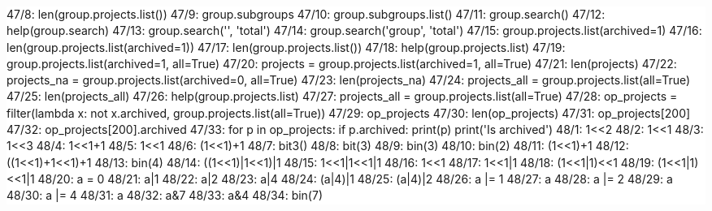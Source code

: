 47/8: len(group.projects.list())
47/9: group.subgroups
47/10: group.subgroups.list()
47/11: group.search()
47/12: help(group.search)
47/13: group.search('', 'total')
47/14: group.search('group', 'total')
47/15: group.projects.list(archived=1)
47/16: len(group.projects.list(archived=1))
47/17: len(group.projects.list())
47/18: help(group.projects.list)
47/19: group.projects.list(archived=1, all=True)
47/20: projects = group.projects.list(archived=1, all=True)
47/21: len(projects)
47/22: projects_na = group.projects.list(archived=0, all=True)
47/23: len(projects_na)
47/24: projects_all = group.projects.list(all=True)
47/25: len(projects_all)
47/26: help(group.projects.list)
47/27: projects_all = group.projects.list(all=True)
47/28: op_projects = filter(lambda x: not x.archived, group.projects.list(all=True))
47/29: op_projects
47/30: len(op_projects)
47/31: op_projects[200]
47/32: op_projects[200].archived
47/33:
for p in op_projects:
    if p.archived:
        print(p)
        print('Is archived')
48/1: 1<<2
48/2: 1<<1
48/3: 1<<3
48/4: 1<<1+1
48/5: 1<<1
48/6: (1<<1)+1
48/7: bit3()
48/8: bit(3)
48/9: bin(3)
48/10: bin(2)
48/11: (1<<1)+1
48/12: ((1<<1)+1<<1)+1
48/13: bin(4)
48/14: ((1<<1)|1<<1)|1
48/15: 1<<1|1<<1|1
48/16: 1<<1
48/17: 1<<1|1
48/18: (1<<1|1)<<1
48/19: (1<<1|1)<<1|1
48/20: a = 0
48/21: a|1
48/22: a|2
48/23: a|4
48/24: (a|4)|1
48/25: (a|4)|2
48/26: a |= 1
48/27: a
48/28: a |= 2
48/29: a
48/30: a |= 4
48/31: a
48/32: a&7
48/33: a&4
48/34: bin(7)
